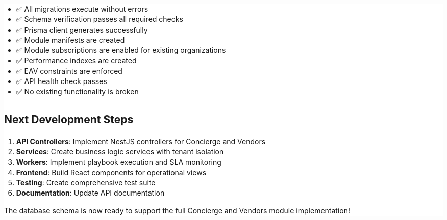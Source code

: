 - ✅ All migrations execute without errors
- ✅ Schema verification passes all required checks
- ✅ Prisma client generates successfully
- ✅ Module manifests are created
- ✅ Module subscriptions are enabled for existing organizations
- ✅ Performance indexes are created
- ✅ EAV constraints are enforced
- ✅ API health check passes
- ✅ No existing functionality is broken

## Next Development Steps

1. **API Controllers**: Implement NestJS controllers for Concierge and Vendors
2. **Services**: Create business logic services with tenant isolation
3. **Workers**: Implement playbook execution and SLA monitoring
4. **Frontend**: Build React components for operational views
5. **Testing**: Create comprehensive test suite
6. **Documentation**: Update API documentation

The database schema is now ready to support the full Concierge and Vendors module implementation!